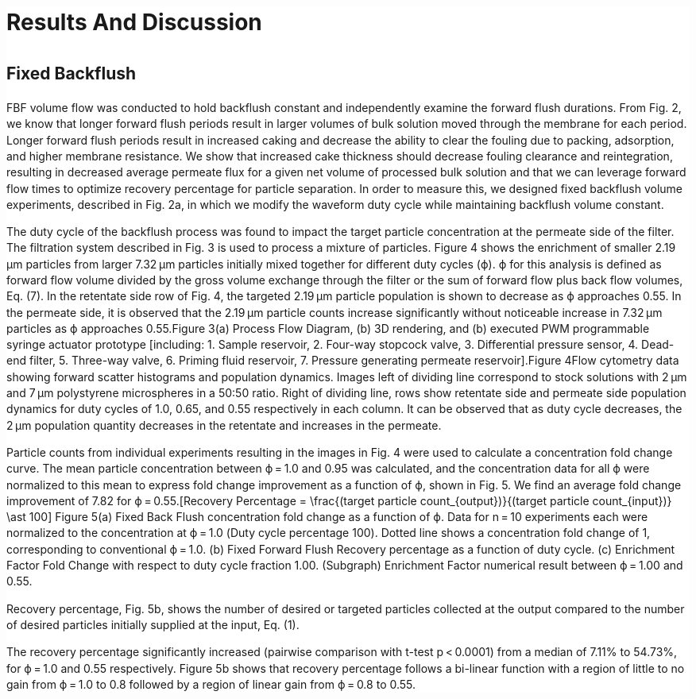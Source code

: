 # Results And Discussion

## Fixed Backflush

FBF volume flow was conducted to hold backflush constant and independently examine the forward flush durations. From Fig. 2, we know that longer forward flush periods result in larger volumes of bulk solution moved through the membrane for each period. Longer forward flush periods result in increased caking and decrease the ability to clear the fouling due to packing, adsorption, and higher membrane resistance. We show that increased cake thickness should decrease fouling clearance and reintegration, resulting in decreased average permeate flux for a given net volume of processed bulk solution and that we can leverage forward flow times to optimize recovery percentage for particle separation. In order to measure this, we designed fixed backflush volume experiments, described in Fig. 2a, in which we modify the waveform duty cycle while maintaining backflush volume constant.

The duty cycle of the backflush process was found to impact the target particle concentration at the permeate side of the filter. The filtration system described in Fig. 3 is used to process a mixture of particles. Figure 4 shows the enrichment of smaller 2.19 µm particles from larger 7.32 µm particles initially mixed together for different duty cycles (ϕ). ϕ for this analysis is defined as forward flow volume divided by the gross volume exchange through the filter or the sum of forward flow plus back flow volumes, Eq. (7). In the retentate side row of Fig. 4, the targeted 2.19 µm particle population is shown to decrease as ϕ approaches 0.55. In the permeate side, it is observed that the 2.19 µm particle counts increase significantly without noticeable increase in 7.32 µm particles as ϕ approaches 0.55.Figure 3(a) Process Flow Diagram, (b) 3D rendering, and (b) executed PWM programmable syringe actuator prototype [including: 1. Sample reservoir, 2. Four-way stopcock valve, 3. Differential pressure sensor, 4. Dead-end filter, 5. Three-way valve, 6. Priming fluid reservoir, 7. Pressure generating permeate reservoir].Figure 4Flow cytometry data showing forward scatter histograms and population dynamics. Images left of dividing line correspond to stock solutions with 2 µm and 7 µm polystyrene microspheres in a 50:50 ratio. Right of dividing line, rows show retentate side and permeate side population dynamics for duty cycles of 1.0, 0.65, and 0.55 respectively in each column. It can be observed that as duty cycle decreases, the 2 µm population quantity decreases in the retentate and increases in the permeate.

Particle counts from individual experiments resulting in the images in Fig. 4 were used to calculate a concentration fold change curve. The mean particle concentration between ϕ = 1.0 and 0.95 was calculated, and the concentration data for all ϕ were normalized to this mean to express fold change improvement as a function of ϕ, shown in Fig. 5. We find an average fold change improvement of 7.82 for ϕ = 0.55.\[Recovery Percentage = \frac{(target particle count_{output})}{(target particle count_{input})} \ast 100\] Figure 5(a) Fixed Back Flush concentration fold change as a function of ϕ. Data for n = 10 experiments each were normalized to the concentration at ϕ = 1.0 (Duty cycle percentage 100). Dotted line shows a concentration fold change of 1, corresponding to conventional ϕ = 1.0. (b) Fixed Forward Flush Recovery percentage as a function of duty cycle. (c) Enrichment Factor Fold Change with respect to duty cycle fraction 1.00. (Subgraph) Enrichment Factor numerical result between ϕ = 1.00 and 0.55.

Recovery percentage, Fig. 5b, shows the number of desired or targeted particles collected at the output compared to the number of desired particles initially supplied at the input, Eq. (1).

The recovery percentage significantly increased (pairwise comparison with t-test p < 0.0001) from a median of 7.11% to 54.73%, for ϕ = 1.0 and 0.55 respectively. Figure 5b shows that recovery percentage follows a bi-linear function with a region of little to no gain from ϕ = 1.0 to 0.8 followed by a region of linear gain from ϕ = 0.8 to 0.55.
